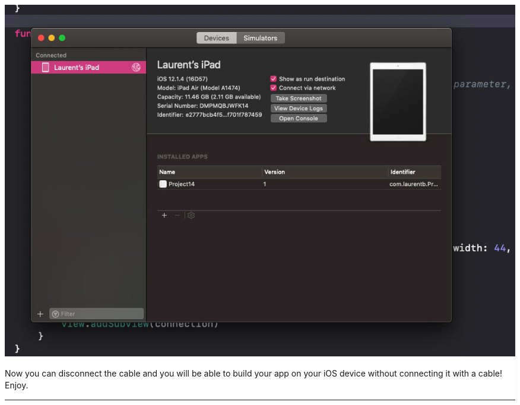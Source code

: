 <img src="/images/XcodeWirelessSync/4.png" width="880" title = "Xcode" class = "pure-img-responsive" ><br>

Now you can disconnect the cable and you will be able to build your app on your iOS device without connecting it with a cable! Enjoy.

<hr>
